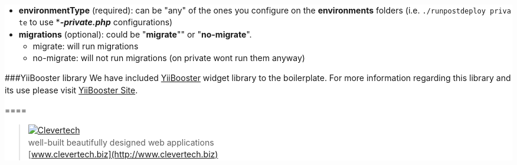 * **environmentType** (required): can be "any" of the ones you configure on the **environments** folders (i.e. `./runpostdeploy private` to use ****-private.php*** configurations)
* **migrations** (optional): could be "**migrate**"" or "**no-migrate**". 
	* migrate: will run migrations
	* no-migrate: will not run migrations (on private wont run them anyway)

###YiiBooster library
We have included [YiiBooster](http://yii-booster.clevertech.biz) widget library to the boilerplate. For more information regarding this library and its use
please visit [YiiBooster Site](http://yii-booster.clevertech.biz).

====

> [![Clevertech](http://clevertech.biz/images/slir/w54-h36-c54:36/images/site/index/home/clevertech-logo.png)](http://www.clevertech.biz)    
well-built beautifully designed web applications  
[www.clevertech.biz](http://www.clevertech.biz)
